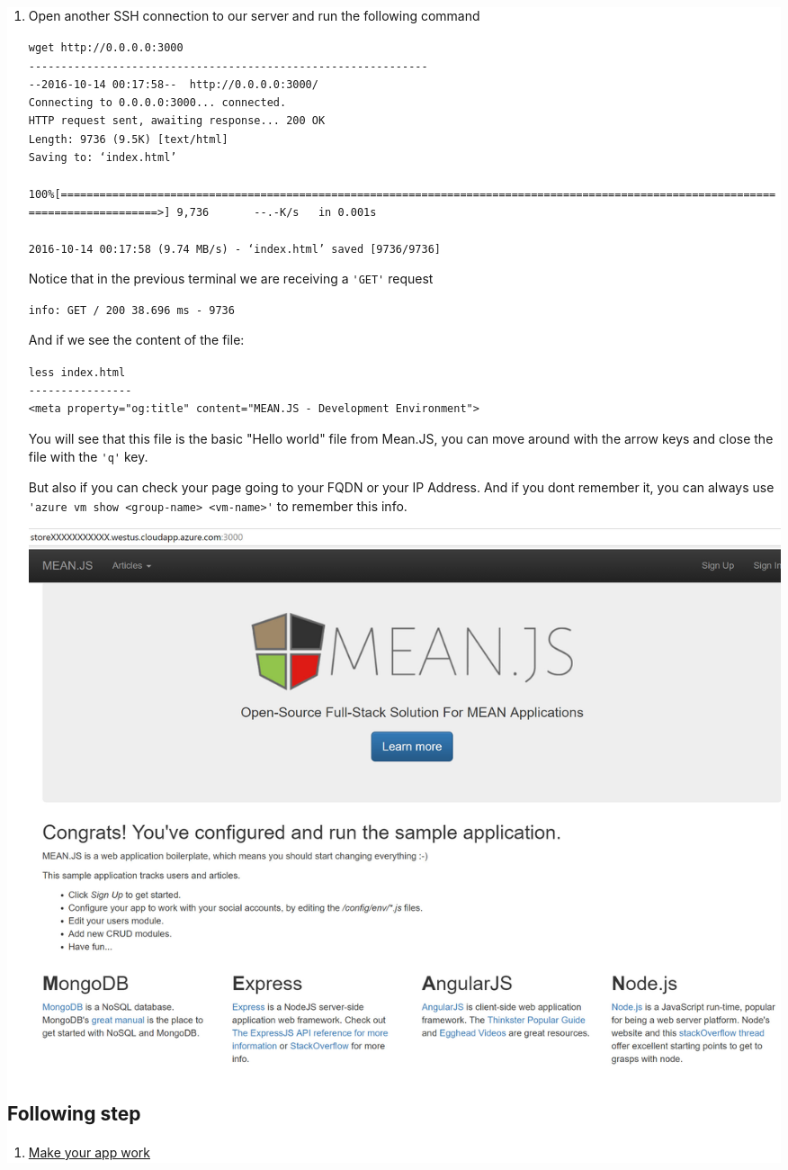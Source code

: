 1. Open another SSH connection to our server and run the following command

    ```Shell
    wget http://0.0.0.0:3000
    --------------------------------------------------------------
    --2016-10-14 00:17:58--  http://0.0.0.0:3000/
    Connecting to 0.0.0.0:3000... connected.
    HTTP request sent, awaiting response... 200 OK
    Length: 9736 (9.5K) [text/html]
    Saving to: ‘index.html’

    100%[===================================================================================================================================>] 9,736       --.-K/s   in 0.001s

    2016-10-14 00:17:58 (9.74 MB/s) - ‘index.html’ saved [9736/9736]
    ```

    Notice that in the previous terminal we are receiving a `'GET'` request

    ```Shell
    info: GET / 200 38.696 ms - 9736
    ```

    And if we see the content of the file:

    ```Shell
    less index.html
    ----------------
    <meta property="og:title" content="MEAN.JS - Development Environment">
    ```

    You will see that this file is the basic "Hello world" file from Mean.JS, you can move around with the arrow keys and close the file with the `'q'` key.

    But also if you can check your page going to your FQDN or your IP Address. And if you dont remember it, you can always use `'azure vm show <group-name> <vm-name>'` to remember this info.

    ![alt text][mean]

## Following step

1. [Make your app work](02-go-live.md)

[mean]: img/mean.jpg "Hello world!"
[permissions]: img/permissions.png "One bit per permission"
